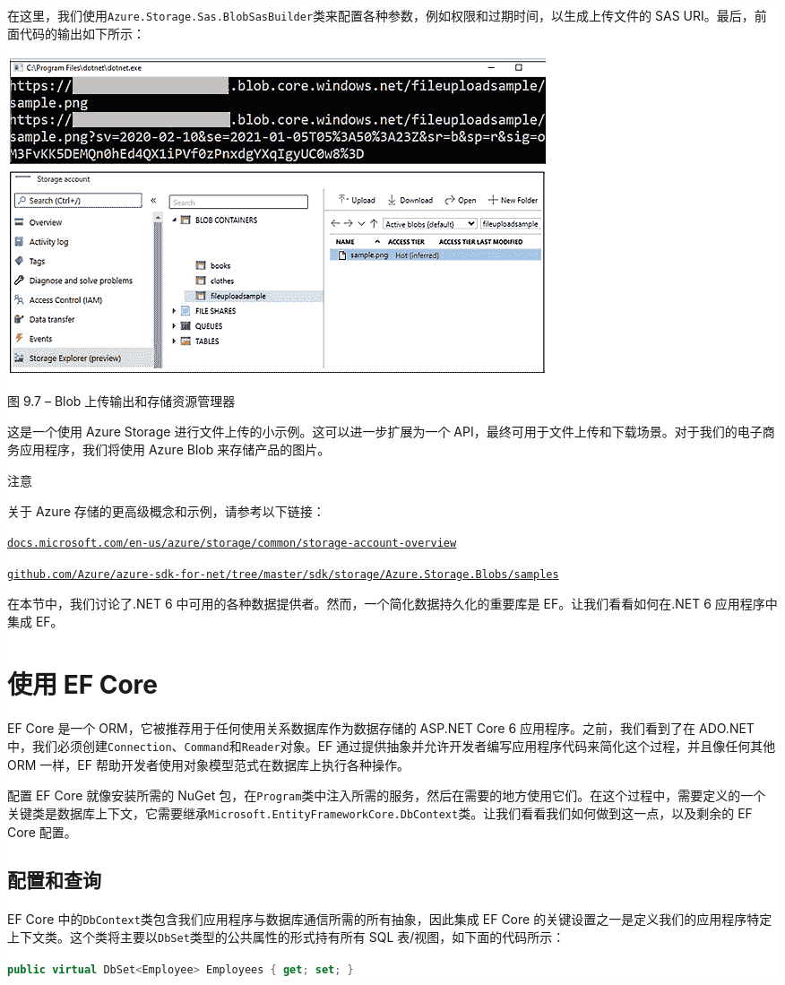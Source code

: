 在这里，我们使用`Azure.Storage.Sas.BlobSasBuilder`类来配置各种参数，例如权限和过期时间，以生成上传文件的 SAS URI。最后，前面代码的输出如下所示：

![图 9.7 – Blob 上传输出和存储资源管理器](img/Figure_9.7_18507.jpg)

图 9.7 – Blob 上传输出和存储资源管理器

这是一个使用 Azure Storage 进行文件上传的小示例。这可以进一步扩展为一个 API，最终可用于文件上传和下载场景。对于我们的电子商务应用程序，我们将使用 Azure Blob 来存储产品的图片。

注意

关于 Azure 存储的更高级概念和示例，请参考以下链接：

[`docs.microsoft.com/en-us/azure/storage/common/storage-account-overview`](https://docs.microsoft.com/en-us/azure/storage/common/storage-account-overview)

[`github.com/Azure/azure-sdk-for-net/tree/master/sdk/storage/Azure.Storage.Blobs/samples`](https://github.com/Azure/azure-sdk-for-net/tree/master/sdk/storage/Azure.Storage.Blobs/samples)

在本节中，我们讨论了.NET 6 中可用的各种数据提供者。然而，一个简化数据持久化的重要库是 EF。让我们看看如何在.NET 6 应用程序中集成 EF。

# 使用 EF Core

EF Core 是一个 ORM，它被推荐用于任何使用关系数据库作为数据存储的 ASP.NET Core 6 应用程序。之前，我们看到了在 ADO.NET 中，我们必须创建`Connection`、`Command`和`Reader`对象。EF 通过提供抽象并允许开发者编写应用程序代码来简化这个过程，并且像任何其他 ORM 一样，EF 帮助开发者使用对象模型范式在数据库上执行各种操作。

配置 EF Core 就像安装所需的 NuGet 包，在`Program`类中注入所需的服务，然后在需要的地方使用它们。在这个过程中，需要定义的一个关键类是数据库上下文，它需要继承`Microsoft.EntityFrameworkCore.DbContext`类。让我们看看我们如何做到这一点，以及剩余的 EF Core 配置。

## 配置和查询

EF Core 中的`DbContext`类包含我们应用程序与数据库通信所需的所有抽象，因此集成 EF Core 的关键设置之一是定义我们的应用程序特定上下文类。这个类将主要以`DbSet`类型的公共属性的形式持有所有 SQL 表/视图，如下面的代码所示：

```cs
public virtual DbSet<Employee> Employees { get; set; }
```
